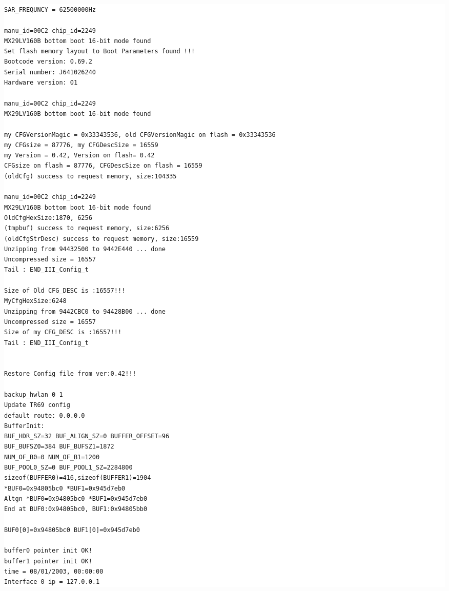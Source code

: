     SAR_FREQUNCY = 62500000Hz
    
    manu_id=00C2 chip_id=2249
    MX29LV160B bottom boot 16-bit mode found
    Set flash memory layout to Boot Parameters found !!!
    Bootcode version: 0.69.2
    Serial number: J641026240
    Hardware version: 01
    
    manu_id=00C2 chip_id=2249
    MX29LV160B bottom boot 16-bit mode found
    
    my CFGVersionMagic = 0x33343536, old CFGVersionMagic on flash = 0x33343536
    my CFGsize = 87776, my CFGDescSize = 16559
    my Version = 0.42, Version on flash= 0.42
    CFGsize on flash = 87776, CFGDescSize on flash = 16559
    (oldCfg) success to request memory, size:104335
    
    manu_id=00C2 chip_id=2249
    MX29LV160B bottom boot 16-bit mode found
    OldCfgHexSize:1870,	6256
    (tmpbuf) success to request memory, size:6256
    (oldCfgStrDesc) success to request memory, size:16559
    Unzipping from 94432500 to 9442E440 ... done
    Uncompressed size = 16557
    Tail : END_III_Config_t
    
    Size of Old CFG_DESC is :16557!!!
    MyCfgHexSize:6248
    Unzipping from 9442CBC0 to 94428B00 ... done
    Uncompressed size = 16557
    Size of my CFG_DESC is :16557!!!
    Tail : END_III_Config_t
    
    
    Restore Config file from ver:0.42!!!
    
    backup_hwlan 0 1
    Update TR69 config 
    default route: 0.0.0.0
    BufferInit:
    BUF_HDR_SZ=32 BUF_ALIGN_SZ=0 BUFFER_OFFSET=96
    BUF_BUFSZ0=384 BUF_BUFSZ1=1872
    NUM_OF_B0=0 NUM_OF_B1=1200
    BUF_POOL0_SZ=0 BUF_POOL1_SZ=2284800
    sizeof(BUFFER0)=416,sizeof(BUFFER1)=1904
    *BUF0=0x94805bc0 *BUF1=0x945d7eb0
    Altgn *BUF0=0x94805bc0 *BUF1=0x945d7eb0
    End at BUF0:0x94805bc0, BUF1:0x94805bb0
    
    BUF0[0]=0x94805bc0 BUF1[0]=0x945d7eb0
    
    buffer0 pointer init OK!
    buffer1 pointer init OK!
    time = 08/01/2003, 00:00:00
    Interface 0 ip = 127.0.0.1
    